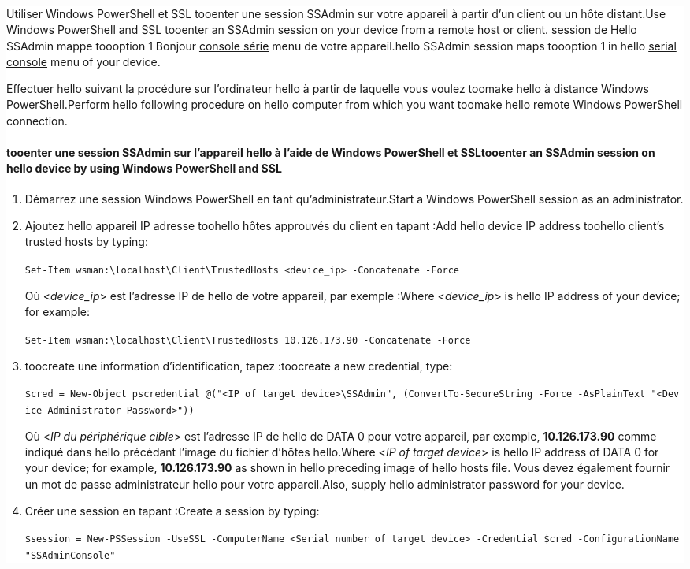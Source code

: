 <span data-ttu-id="cc5f4-236">Utiliser Windows PowerShell et SSL tooenter une session SSAdmin sur votre appareil à partir d’un client ou un hôte distant.</span><span class="sxs-lookup"><span data-stu-id="cc5f4-236">Use Windows PowerShell and SSL tooenter an SSAdmin session on your device from a remote host or client.</span></span> <span data-ttu-id="cc5f4-237">session de Hello SSAdmin mappe toooption 1 Bonjour [console série](storsimple-8000-windows-powershell-administration.md#connect-to-windows-powershell-for-storsimple-via-the-device-serial-console) menu de votre appareil.</span><span class="sxs-lookup"><span data-stu-id="cc5f4-237">hello SSAdmin session maps toooption 1 in hello [serial console](storsimple-8000-windows-powershell-administration.md#connect-to-windows-powershell-for-storsimple-via-the-device-serial-console) menu of your device.</span></span>

<span data-ttu-id="cc5f4-238">Effectuer hello suivant la procédure sur l’ordinateur hello à partir de laquelle vous voulez toomake hello à distance Windows PowerShell.</span><span class="sxs-lookup"><span data-stu-id="cc5f4-238">Perform hello following procedure on hello computer from which you want toomake hello remote Windows PowerShell connection.</span></span>

#### <a name="tooenter-an-ssadmin-session-on-hello-device-by-using-windows-powershell-and-ssl"></a><span data-ttu-id="cc5f4-239">tooenter une session SSAdmin sur l’appareil hello à l’aide de Windows PowerShell et SSL</span><span class="sxs-lookup"><span data-stu-id="cc5f4-239">tooenter an SSAdmin session on hello device by using Windows PowerShell and SSL</span></span>
1. <span data-ttu-id="cc5f4-240">Démarrez une session Windows PowerShell en tant qu’administrateur.</span><span class="sxs-lookup"><span data-stu-id="cc5f4-240">Start a Windows PowerShell session as an administrator.</span></span>
2. <span data-ttu-id="cc5f4-241">Ajoutez hello appareil IP adresse toohello hôtes approuvés du client en tapant :</span><span class="sxs-lookup"><span data-stu-id="cc5f4-241">Add hello device IP address toohello client’s trusted hosts by typing:</span></span>
   
     `Set-Item wsman:\localhost\Client\TrustedHosts <device_ip> -Concatenate -Force`
   
    <span data-ttu-id="cc5f4-242">Où <*device_ip*> est l’adresse IP de hello de votre appareil, par exemple :</span><span class="sxs-lookup"><span data-stu-id="cc5f4-242">Where <*device_ip*> is hello IP address of your device; for example:</span></span> 
   
     `Set-Item wsman:\localhost\Client\TrustedHosts 10.126.173.90 -Concatenate -Force`
3. <span data-ttu-id="cc5f4-243">toocreate une information d’identification, tapez :</span><span class="sxs-lookup"><span data-stu-id="cc5f4-243">toocreate a new credential, type:</span></span>
   
     `$cred = New-Object pscredential @("<IP of target device>\SSAdmin", (ConvertTo-SecureString -Force -AsPlainText "<Device Administrator Password>"))`
   
    <span data-ttu-id="cc5f4-244">Où <*IP du périphérique cible*> est l’adresse IP de hello de DATA 0 pour votre appareil, par exemple, **10.126.173.90** comme indiqué dans hello précédant l’image du fichier d’hôtes hello.</span><span class="sxs-lookup"><span data-stu-id="cc5f4-244">Where <*IP of target device*> is hello IP address of DATA 0 for your device; for example, **10.126.173.90** as shown in hello preceding image of hello hosts file.</span></span> <span data-ttu-id="cc5f4-245">Vous devez également fournir un mot de passe administrateur hello pour votre appareil.</span><span class="sxs-lookup"><span data-stu-id="cc5f4-245">Also, supply hello administrator password for your device.</span></span>
4. <span data-ttu-id="cc5f4-246">Créer une session en tapant :</span><span class="sxs-lookup"><span data-stu-id="cc5f4-246">Create a session by typing:</span></span>
   
     `$session = New-PSSession -UseSSL -ComputerName <Serial number of target device> -Credential $cred -ConfigurationName "SSAdminConsole"`
   